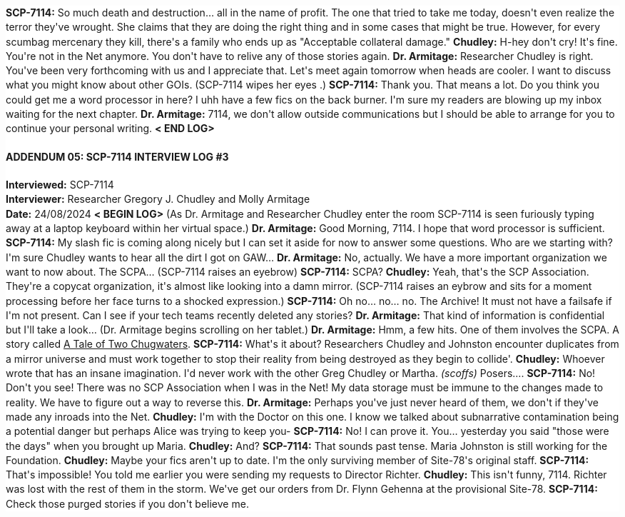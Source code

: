 **SCP-7114:** So much death and destruction… all in the name of profit. The one that tried to take me today, doesn't even realize the terror they've wrought. She claims that they are doing the right thing and in some cases that might be true. However, for every scumbag mercenary they kill, there's a family who ends up as "Acceptable collateral damage."
**Chudley:** H-hey don't cry! It's fine. You're not in the Net anymore. You don't have to relive any of those stories again.
**Dr. Armitage:** Researcher Chudley is right. You've been very forthcoming with us and I appreciate that. Let's meet again tomorrow when heads are cooler. I want to discuss what you might know about other GOIs.
(SCP-7114 wipes her eyes .)
**SCP-7114:** Thank you. That means a lot. Do you think you could get me a word processor in here? I uhh have a few fics on the back burner. I'm sure my readers are blowing up my inbox waiting for the next chapter.
**Dr. Armitage:** 7114, we don't allow outside communications but I should be able to arrange for you to continue your personal writing.
**< END LOG>**
#### ADDENDUM 05: SCP-7114 INTERVIEW LOG #3
**Interviewed:** SCP-7114  
**Interviewer:** Researcher Gregory J. Chudley and Molly Armitage  
**Date:** 24/08/2024
**< BEGIN LOG>**
(As Dr. Armitage and Researcher Chudley enter the room SCP-7114 is seen furiously typing away at a laptop keyboard within her virtual space.)
**Dr. Armitage:** Good Morning, 7114. I hope that word processor is sufficient.
**SCP-7114:** My slash fic is coming along nicely but I can set it aside for now to answer some questions. Who are we starting with? I'm sure Chudley wants to hear all the dirt I got on GAW…
**Dr. Armitage:** No, actually. We have a more important organization we want to now about. The SCPA…
(SCP-7114 raises an eyebrow)
**SCP-7114:** SCPA?
**Chudley:** Yeah, that's the SCP Association. They're a copycat organization, it's almost like looking into a damn mirror.
(SCP-7114 raises an eybrow and sits for a moment processing before her face turns to a shocked expression.)
**SCP-7114:** Oh no… no… no. The Archive! It must not have a failsafe if I'm not present. Can I see if your tech teams recently deleted any stories?
**Dr. Armitage:** That kind of information is confidential but I'll take a look…
(Dr. Armitage begins scrolling on her tablet.)
**Dr. Armitage:** Hmm, a few hits. One of them involves the SCPA. A story called [A Tale of Two Chugwaters](https://scp-wiki.wikidot.com/a-tale-of-two-chugwaters).
**SCP-7114:** What's it about?
Researchers Chudley and Johnston encounter duplicates from a mirror universe and must work together to stop their reality from being destroyed as they begin to collide'.
**Chudley:** Whoever wrote that has an insane imagination. I'd never work with the other Greg Chudley or Martha. _(scoffs)_ Posers….
**SCP-7114:** No! Don't you see! There was no SCP Association when I was in the Net! My data storage must be immune to the changes made to reality. We have to figure out a way to reverse this.
**Dr. Armitage:** Perhaps you've just never heard of them, we don't if they've made any inroads into the Net.
**Chudley:** I'm with the Doctor on this one. I know we talked about subnarrative contamination being a potential danger but perhaps Alice was trying to keep you-
**SCP-7114:** No! I can prove it. You… yesterday you said "those were the days" when you brought up Maria.
**Chudley:** And?
**SCP-7114:** That sounds past tense. Maria Johnston is still working for the Foundation.
**Chudley:** Maybe your fics aren't up to date. I'm the only surviving member of Site-78's original staff.
**SCP-7114:** That's impossible! You told me earlier you were sending my requests to Director Richter.
**Chudley:** This isn't funny, 7114. Richter was lost with the rest of them in the storm. We've get our orders from Dr. Flynn Gehenna at the provisional Site-78.
**SCP-7114:** Check those purged stories if you don't believe me.